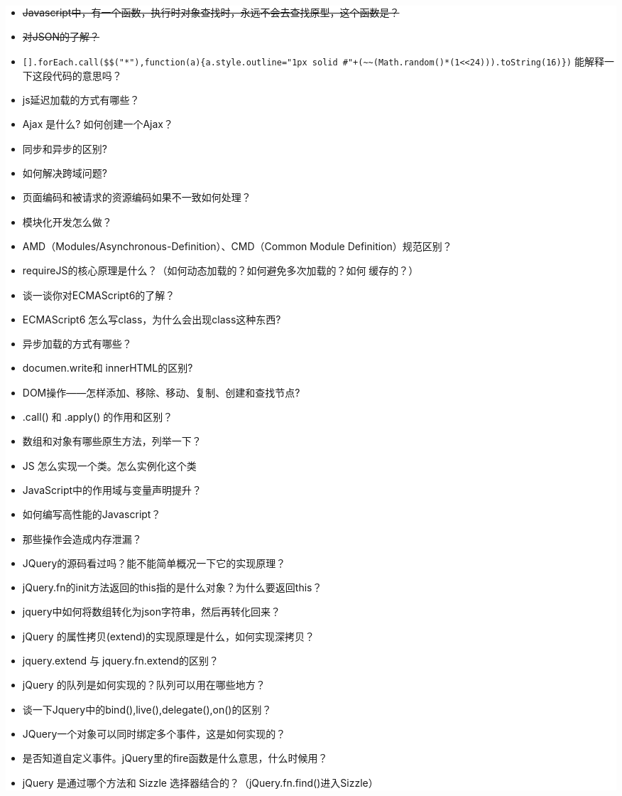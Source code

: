 -  ~~Javascript中，有一个函数，执行时对象查找时，永远不会去查找原型，这个函数是？~~

- ~~对JSON的了解？~~

-  `[].forEach.call($$("*"),function(a){a.style.outline="1px solid #"+(~~(Math.random()*(1<<24))).toString(16)})` 能解释一下这段代码的意思吗？

-  js延迟加载的方式有哪些？

-  Ajax 是什么? 如何创建一个Ajax？

-  同步和异步的区别?

-  如何解决跨域问题?

-  页面编码和被请求的资源编码如果不一致如何处理？

-  模块化开发怎么做？

-  AMD（Modules/Asynchronous-Definition）、CMD（Common Module Definition）规范区别？

-  requireJS的核心原理是什么？（如何动态加载的？如何避免多次加载的？如何
缓存的？）

-  谈一谈你对ECMAScript6的了解？

-  ECMAScript6 怎么写class，为什么会出现class这种东西?

-  异步加载的方式有哪些？

-  documen.write和 innerHTML的区别?

-  DOM操作——怎样添加、移除、移动、复制、创建和查找节点?

-  .call() 和 .apply() 的作用和区别？

-  数组和对象有哪些原生方法，列举一下？

-  JS 怎么实现一个类。怎么实例化这个类

-  JavaScript中的作用域与变量声明提升？

-  如何编写高性能的Javascript？

-  那些操作会造成内存泄漏？

-  JQuery的源码看过吗？能不能简单概况一下它的实现原理？

-  jQuery.fn的init方法返回的this指的是什么对象？为什么要返回this？

-  jquery中如何将数组转化为json字符串，然后再转化回来？

-  jQuery 的属性拷贝(extend)的实现原理是什么，如何实现深拷贝？

-  jquery.extend 与 jquery.fn.extend的区别？

-  jQuery 的队列是如何实现的？队列可以用在哪些地方？

-  谈一下Jquery中的bind(),live(),delegate(),on()的区别？

-  JQuery一个对象可以同时绑定多个事件，这是如何实现的？

-  是否知道自定义事件。jQuery里的fire函数是什么意思，什么时候用？

-  jQuery 是通过哪个方法和 Sizzle 选择器结合的？（jQuery.fn.find()进入Sizzle）
